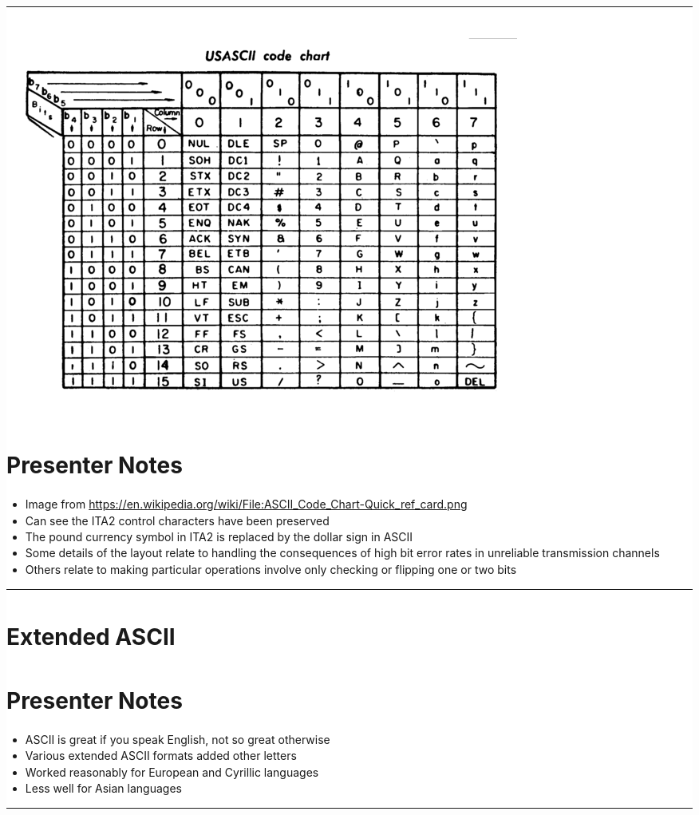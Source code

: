 ----

# <img src="ascii.png"/>

# Presenter Notes

* Image from https://en.wikipedia.org/wiki/File:ASCII_Code_Chart-Quick_ref_card.png
* Can see the ITA2 control characters have been preserved
* The pound currency symbol in ITA2 is replaced by the dollar sign in ASCII
* Some details of the layout relate to handling the consequences of high
  bit error rates in unreliable transmission channels
* Others relate to making particular operations involve only checking or
  flipping one or two bits

----

# Extended ASCII

# Presenter Notes

* ASCII is great if you speak English, not so great otherwise
* Various extended ASCII formats added other letters
* Worked reasonably for European and Cyrillic languages
* Less well for Asian languages

----
